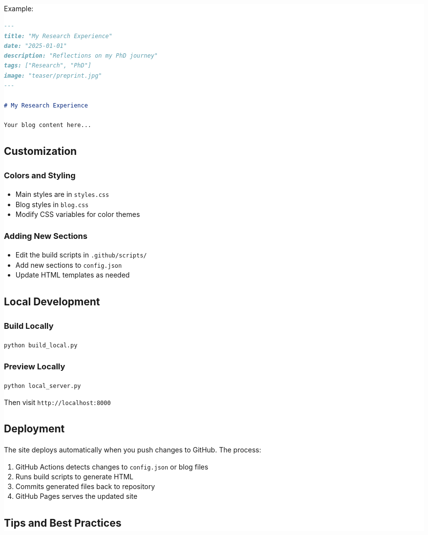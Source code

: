 Example:
```markdown
---
title: "My Research Experience"
date: "2025-01-01"
description: "Reflections on my PhD journey"
tags: ["Research", "PhD"]
image: "teaser/preprint.jpg"
---

# My Research Experience

Your blog content here...
```

## Customization

### Colors and Styling
- Main styles are in `styles.css`
- Blog styles in `blog.css`
- Modify CSS variables for color themes

### Adding New Sections
- Edit the build scripts in `.github/scripts/`
- Add new sections to `config.json`
- Update HTML templates as needed

## Local Development

### Build Locally
```bash
python build_local.py
```

### Preview Locally
```bash
python local_server.py
```
Then visit `http://localhost:8000`

## Deployment

The site deploys automatically when you push changes to GitHub. The process:

1. GitHub Actions detects changes to `config.json` or blog files
2. Runs build scripts to generate HTML
3. Commits generated files back to repository
4. GitHub Pages serves the updated site

## Tips and Best Practices
